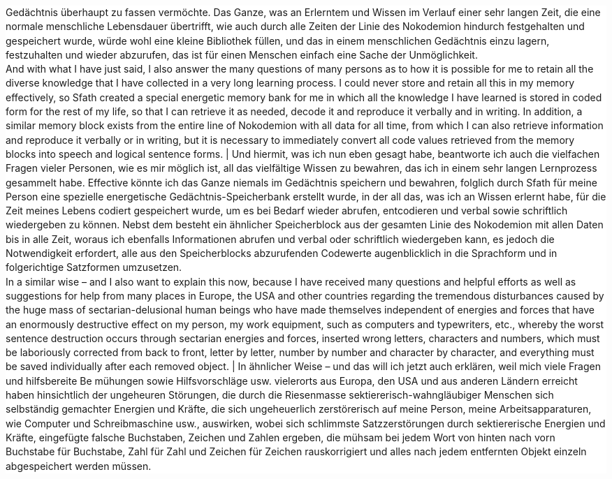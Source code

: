 Gedächtnis überhaupt zu fassen vermöchte. Das Ganze, was an Erlerntem und Wissen im Verlauf einer sehr langen Zeit, die eine normale menschliche Lebensdauer übertrifft, wie auch durch alle Zeiten der Linie des Nokodemion hindurch festgehalten und gespeichert wurde, würde wohl eine kleine Bibliothek füllen, und das in einem menschlichen Gedächtnis einzu lagern, festzuhalten und wieder abzurufen, das ist für einen Menschen einfach eine Sache der Unmöglichkeit.   
And with what I have just said, I also answer the many questions of many persons as to how it is possible for me to retain all the diverse knowledge that I have collected in a very long learning process. I could never store and retain all this in my memory effectively, so Sfath created a special energetic memory bank for me in which all the knowledge I have learned is stored in coded form for the rest of my life, so that I can retrieve it as needed, decode it and reproduce it verbally and in writing. In addition, a similar memory block exists from the entire line of Nokodemion with all data for all time, from which I can also retrieve information and reproduce it verbally or in writing, but it is necessary to immediately convert all code values retrieved from the memory blocks into speech and logical sentence forms.  | Und hiermit, was ich nun eben gesagt habe, beantworte ich auch die vielfachen Fragen vieler Personen, wie es mir möglich ist, all das vielfältige Wissen zu bewahren, das ich in einem sehr langen Lernprozess gesammelt habe. Effective könnte ich das Ganze niemals im Gedächtnis speichern und bewahren, folglich durch Sfath für meine Person eine spezielle energetische Gedächtnis-Speicherbank erstellt wurde, in der all das, was ich an Wissen erlernt habe, für die Zeit meines Lebens codiert gespeichert wurde, um es bei Bedarf wieder abrufen, entcodieren und verbal sowie schriftlich wiedergeben zu können. Nebst dem besteht ein ähnlicher Speicherblock aus der gesamten Linie des Nokodemion mit allen Daten bis in alle Zeit, woraus ich ebenfalls Informationen abrufen und verbal oder schriftlich wiedergeben kann, es jedoch die Notwendigkeit erfordert, alle aus den Speicherblocks abzurufenden Codewerte augenblicklich in die Sprachform und in folgerichtige Satzformen umzusetzen.   
In a similar wise – and I also want to explain this now, because I have received many questions and helpful efforts as well as suggestions for help from many places in Europe, the USA and other countries regarding the tremendous disturbances caused by the huge mass of sectarian-delusional human beings who have made themselves independent of energies and forces that have an enormously destructive effect on my person, my work equipment, such as computers and typewriters, etc., whereby the worst sentence destruction occurs through sectarian energies and forces, inserted wrong letters, characters and numbers, which must be laboriously corrected from back to front, letter by letter, number by number and character by character, and everything must be saved individually after each removed object.  | In ähnlicher Weise – und das will ich jetzt auch erklären, weil mich viele Fragen und hilfsbereite Be mühungen sowie Hilfsvorschläge usw. vielerorts aus Europa, den USA und aus anderen Ländern erreicht haben hinsichtlich der ungeheuren Störungen, die durch die Riesenmasse sektiererisch-wahngläubiger Menschen sich selbständig gemachter Energien und Kräfte, die sich ungeheuerlich zerstörerisch auf meine Person, meine Arbeitsapparaturen, wie Computer und Schreibmaschine usw., auswirken, wobei sich schlimmste Satzzerstörungen durch sektiererische Energien und Kräfte, eingefügte falsche Buchstaben, Zeichen und Zahlen ergeben, die mühsam bei jedem Wort von hinten nach vorn Buchstabe für Buchstabe, Zahl für Zahl und Zeichen für Zeichen rauskorrigiert und alles nach jedem entfernten Objekt einzeln abgespeichert werden müssen.   